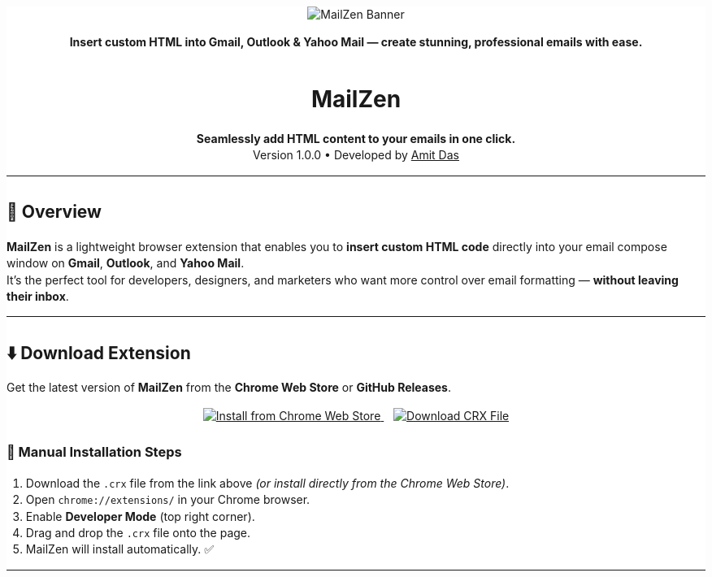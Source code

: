 <p align="center">
  <img src="screenshots/MailZen Banner.png" alt="MailZen Banner" width="800">
</p>

<p align="center">
  <b>Insert custom HTML into Gmail, Outlook & Yahoo Mail — create stunning, professional emails with ease.</b>
</p>

<h1 align="center">MailZen</h1>

<p align="center">
  <b>Seamlessly add HTML content to your emails in one click.</b><br>
  Version 1.0.0 • Developed by <a href="https://amitdas.site">Amit Das</a>
</p>

---

## 🧩 Overview

**MailZen** is a lightweight browser extension that enables you to **insert custom HTML code** directly into your email compose window on **Gmail**, **Outlook**, and **Yahoo Mail**.  
It’s the perfect tool for developers, designers, and marketers who want more control over email formatting — **without leaving their inbox**.

---

## ⬇️ Download Extension

Get the latest version of **MailZen** from the **Chrome Web Store** or **GitHub Releases**.

<p align="center">
  
  <a href="https://chromewebstore.google.com/detail/kcmjjhcghacfboallilaaaipilnnlgpk" target="_blank">
    <img src="https://img.shields.io/badge/Install%20from%20Chrome%20Web%20Store-4285F4?style=for-the-badge&logo=google-chrome&logoColor=white" alt="Install from Chrome Web Store">
  </a>
  &nbsp;&nbsp;
  
  <a href="https://github.com/AmitDas4321/MailZen/releases/download/v1.0.0/MailZen.crx">
    <img src="https://img.shields.io/badge/⬇️_Download_CRX_File-006C9C?style=for-the-badge&logo=github&logoColor=white" alt="Download CRX File">
  </a>
</p>

### 🧭 Manual Installation Steps
1. Download the `.crx` file from the link above *(or install directly from the Chrome Web Store)*.  
2. Open `chrome://extensions/` in your Chrome browser.  
3. Enable **Developer Mode** (top right corner).  
4. Drag and drop the `.crx` file onto the page.  
5. MailZen will install automatically. ✅

---
